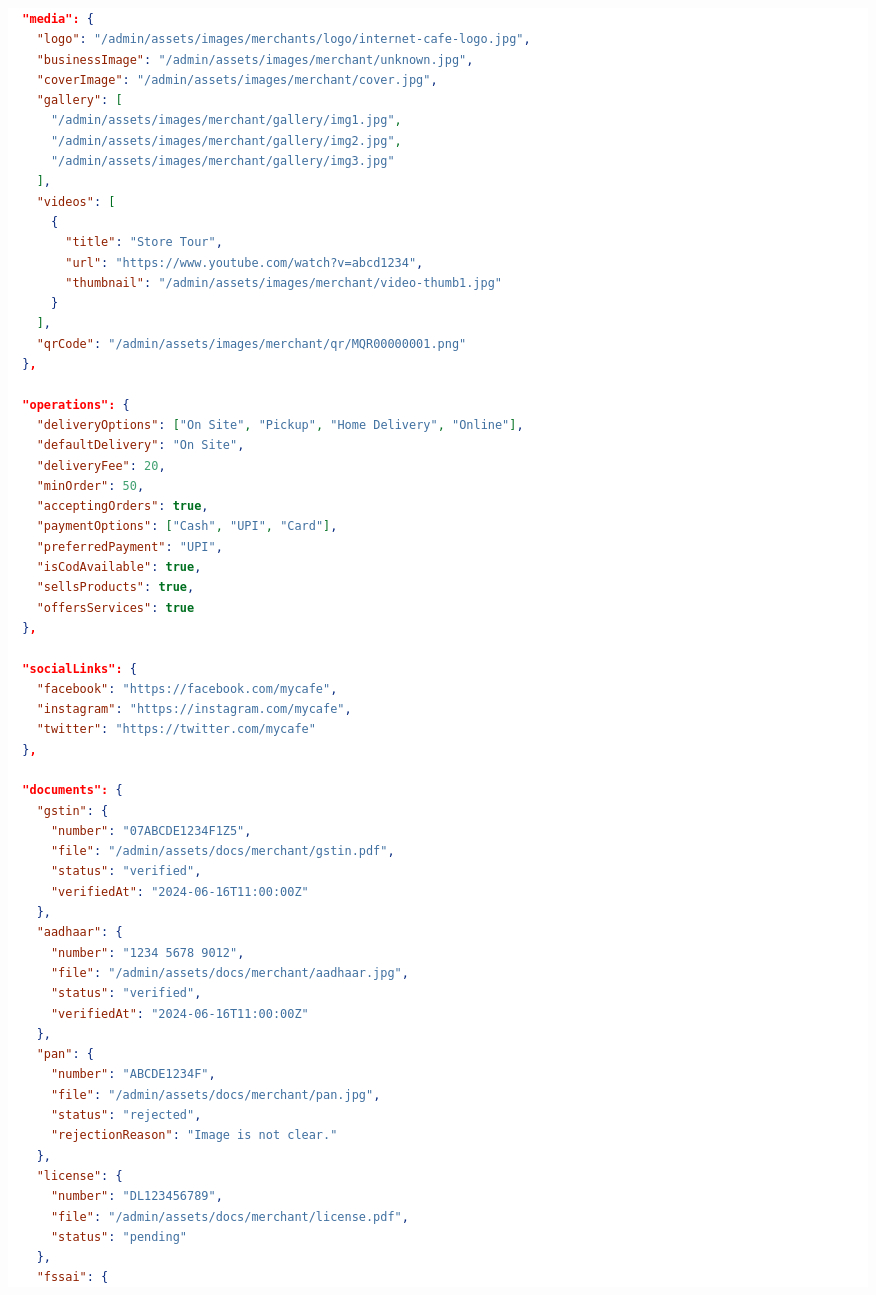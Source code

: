 ```json
  "media": {
    "logo": "/admin/assets/images/merchants/logo/internet-cafe-logo.jpg",
    "businessImage": "/admin/assets/images/merchant/unknown.jpg",
    "coverImage": "/admin/assets/images/merchant/cover.jpg",
    "gallery": [
      "/admin/assets/images/merchant/gallery/img1.jpg",
      "/admin/assets/images/merchant/gallery/img2.jpg",
      "/admin/assets/images/merchant/gallery/img3.jpg"
    ],
    "videos": [
      {
        "title": "Store Tour",
        "url": "https://www.youtube.com/watch?v=abcd1234",
        "thumbnail": "/admin/assets/images/merchant/video-thumb1.jpg"
      }
    ],
    "qrCode": "/admin/assets/images/merchant/qr/MQR00000001.png"
  },

  "operations": {
    "deliveryOptions": ["On Site", "Pickup", "Home Delivery", "Online"],
    "defaultDelivery": "On Site",
    "deliveryFee": 20,
    "minOrder": 50,
    "acceptingOrders": true,
    "paymentOptions": ["Cash", "UPI", "Card"],
    "preferredPayment": "UPI",
    "isCodAvailable": true,
    "sellsProducts": true,
    "offersServices": true
  },

  "socialLinks": {
    "facebook": "https://facebook.com/mycafe",
    "instagram": "https://instagram.com/mycafe",
    "twitter": "https://twitter.com/mycafe"
  },

  "documents": {
    "gstin": {
      "number": "07ABCDE1234F1Z5",
      "file": "/admin/assets/docs/merchant/gstin.pdf",
      "status": "verified",
      "verifiedAt": "2024-06-16T11:00:00Z"
    },
    "aadhaar": {
      "number": "1234 5678 9012",
      "file": "/admin/assets/docs/merchant/aadhaar.jpg",
      "status": "verified",
      "verifiedAt": "2024-06-16T11:00:00Z"
    },
    "pan": {
      "number": "ABCDE1234F",
      "file": "/admin/assets/docs/merchant/pan.jpg",
      "status": "rejected",
      "rejectionReason": "Image is not clear."
    },
    "license": {
      "number": "DL123456789",
      "file": "/admin/assets/docs/merchant/license.pdf",
      "status": "pending"
    },
    "fssai": {
```